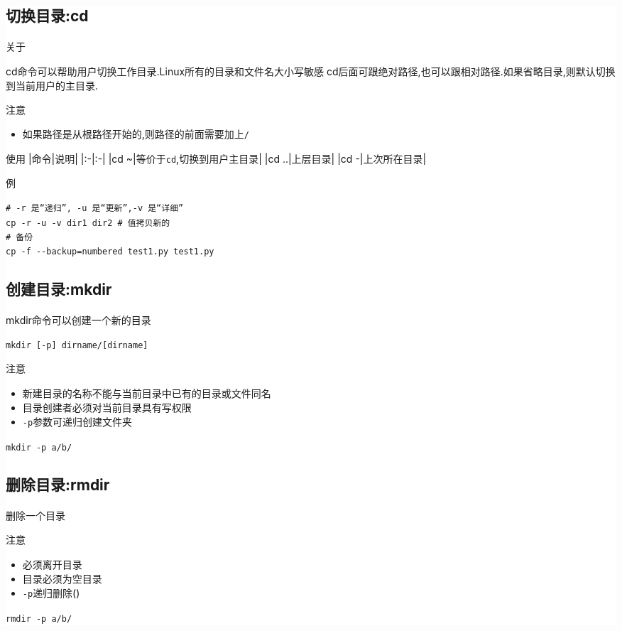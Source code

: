 ## 切换目录:cd
关于

cd命令可以帮助用户切换工作目录.Linux所有的目录和文件名大小写敏感
cd后面可跟绝对路径,也可以跟相对路径.如果省略目录,则默认切换到当前用户的主目录.

注意

* 如果路径是从根路径开始的,则路径的前面需要加上`/`

使用
|命令|说明|
|:-|:-|
|cd ~|等价于`cd`,切换到用户主目录|
|cd ..|上层目录|
|cd -|上次所在目录|

例
```
# -r 是“递归”, -u 是“更新”,-v 是“详细”
cp -r -u -v dir1 dir2 # 值拷贝新的
# 备份
cp -f --backup=numbered test1.py test1.py
```

## 创建目录:mkdir
mkdir命令可以创建一个新的目录

	mkdir [-p] dirname/[dirname]

注意

* 新建目录的名称不能与当前目录中已有的目录或文件同名
* 目录创建者必须对当前目录具有写权限
* `-p`参数可递归创建文件夹

```
mkdir -p a/b/
```
## 删除目录:rmdir

删除一个目录

注意

* 必须离开目录
* 目录必须为空目录
* `-p`递归删除()

```
rmdir -p a/b/
```
